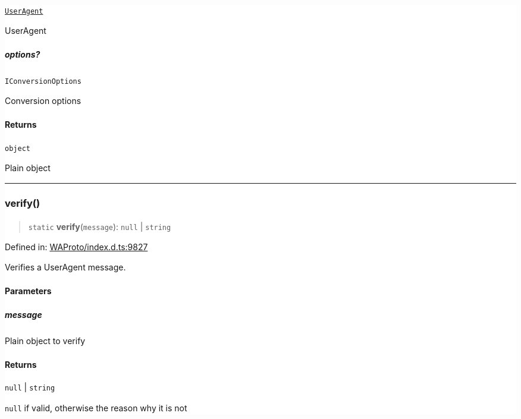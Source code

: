 [`UserAgent`](UserAgent.md)

UserAgent

##### options?

`IConversionOptions`

Conversion options

#### Returns

`object`

Plain object

***

### verify()

> `static` **verify**(`message`): `null` \| `string`

Defined in: [WAProto/index.d.ts:9827](https://github.com/Fokusdotid/bail/blob/a1b2bb6d3d63874a4f497e70ebd6347b2869da8e/WAProto/index.d.ts#L9827)

Verifies a UserAgent message.

#### Parameters

##### message

Plain object to verify

#### Returns

`null` \| `string`

`null` if valid, otherwise the reason why it is not
